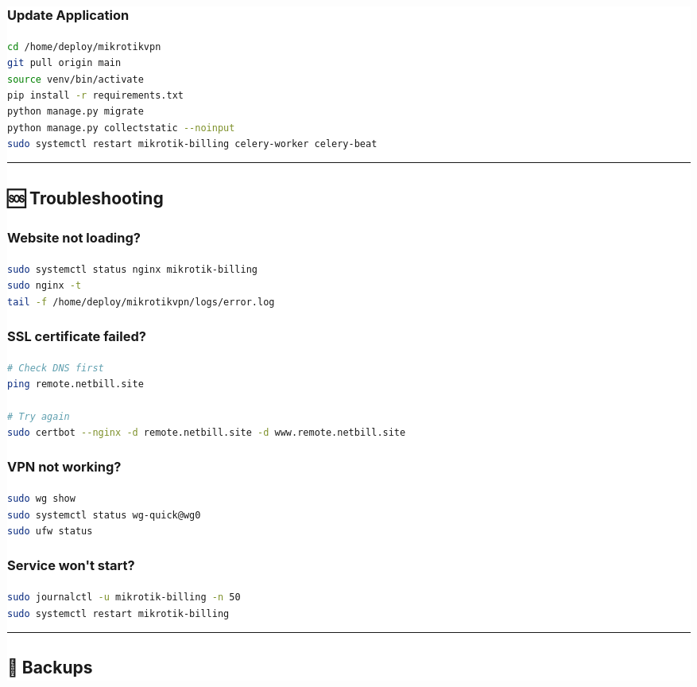 ### Update Application

```bash
cd /home/deploy/mikrotikvpn
git pull origin main
source venv/bin/activate
pip install -r requirements.txt
python manage.py migrate
python manage.py collectstatic --noinput
sudo systemctl restart mikrotik-billing celery-worker celery-beat
```

---

## 🆘 Troubleshooting

### Website not loading?

```bash
sudo systemctl status nginx mikrotik-billing
sudo nginx -t
tail -f /home/deploy/mikrotikvpn/logs/error.log
```

### SSL certificate failed?

```bash
# Check DNS first
ping remote.netbill.site

# Try again
sudo certbot --nginx -d remote.netbill.site -d www.remote.netbill.site
```

### VPN not working?

```bash
sudo wg show
sudo systemctl status wg-quick@wg0
sudo ufw status
```

### Service won't start?

```bash
sudo journalctl -u mikrotik-billing -n 50
sudo systemctl restart mikrotik-billing
```

---

## 💾 Backups
